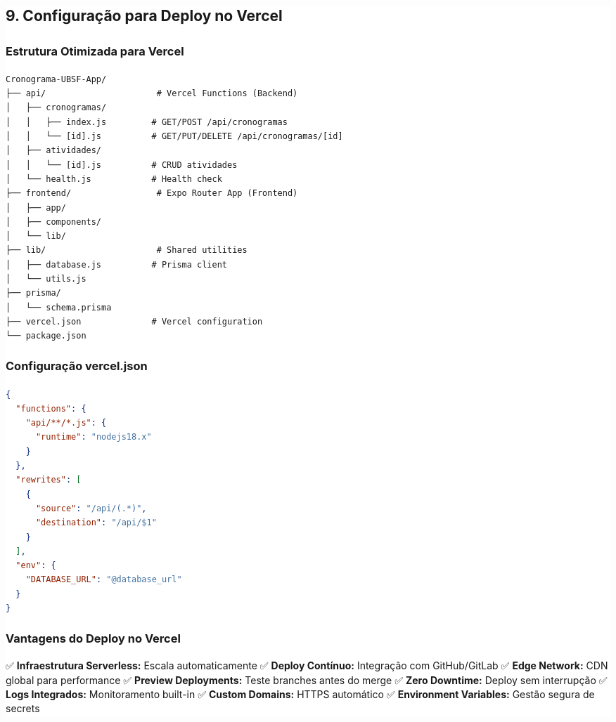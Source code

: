 ## 9. Configuração para Deploy no Vercel

### Estrutura Otimizada para Vercel

```
Cronograma-UBSF-App/
├── api/                      # Vercel Functions (Backend)
│   ├── cronogramas/
│   │   ├── index.js         # GET/POST /api/cronogramas
│   │   └── [id].js          # GET/PUT/DELETE /api/cronogramas/[id]
│   ├── atividades/
│   │   └── [id].js          # CRUD atividades
│   └── health.js            # Health check
├── frontend/                 # Expo Router App (Frontend)
│   ├── app/
│   ├── components/
│   └── lib/
├── lib/                      # Shared utilities
│   ├── database.js          # Prisma client
│   └── utils.js
├── prisma/
│   └── schema.prisma
├── vercel.json              # Vercel configuration
└── package.json
```

### Configuração vercel.json

```json
{
  "functions": {
    "api/**/*.js": {
      "runtime": "nodejs18.x"
    }
  },
  "rewrites": [
    {
      "source": "/api/(.*)",
      "destination": "/api/$1"
    }
  ],
  "env": {
    "DATABASE_URL": "@database_url"
  }
}
```

### Vantagens do Deploy no Vercel

✅ **Infraestrutura Serverless:** Escala automaticamente
✅ **Deploy Contínuo:** Integração com GitHub/GitLab
✅ **Edge Network:** CDN global para performance
✅ **Preview Deployments:** Teste branches antes do merge
✅ **Zero Downtime:** Deploy sem interrupção
✅ **Logs Integrados:** Monitoramento built-in
✅ **Custom Domains:** HTTPS automático
✅ **Environment Variables:** Gestão segura de secrets
